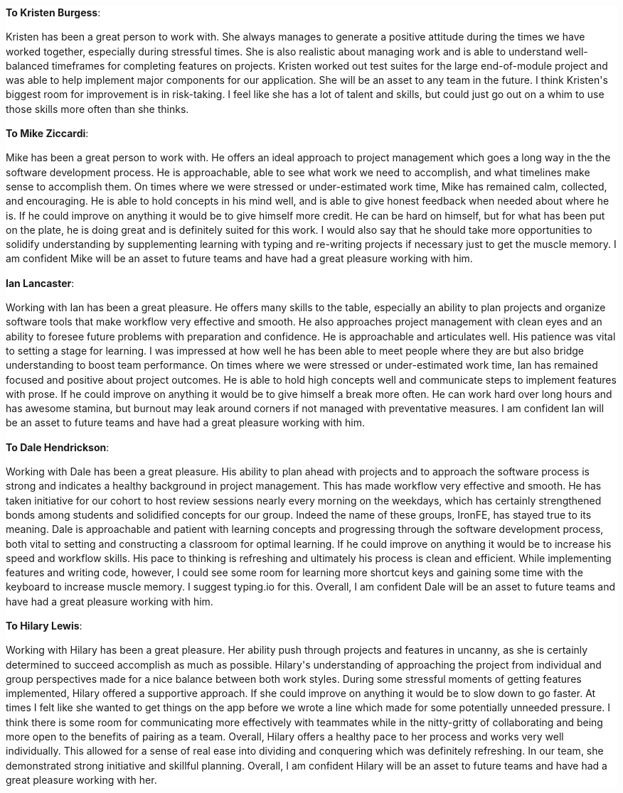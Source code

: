 **To Kristen Burgess**:

Kristen has been a great person to work with. She always manages to generate a positive attitude during the times we have worked together, especially during stressful times. She is also realistic about managing work and is able to understand well-balanced timeframes for completing features on projects. Kristen worked out test suites for the large end-of-module project and was able to help implement major components for our application. She will be an asset to any team in the future. I think Kristen's biggest room for improvement is in risk-taking. I feel like she has a lot of talent and skills, but could just go out on a whim to use those skills more often than she thinks.

**To Mike Ziccardi**:

Mike has been a great person to work with. He offers an ideal approach to project management which goes a long way in the the software development process. He is approachable, able to see what work we need to accomplish, and what timelines make sense to accomplish them. On times where we were stressed or under-estimated work time, Mike has remained calm, collected, and encouraging. He is able to hold concepts in his mind well, and is able to give honest feedback when needed about where he is. If he could improve on anything it would be to give himself more credit. He can be hard on himself, but for what has been put on the plate, he is doing great and is definitely suited for this work. I would also say that he should take more opportunities to solidify understanding by supplementing learning with typing and re-writing projects if necessary just to get the muscle memory. I am confident Mike will be an asset to future teams and have had a great pleasure working with him.

**Ian Lancaster**:

Working with Ian has been a great pleasure. He offers many skills to the table, especially an ability to plan projects and organize software tools that make workflow very effective and smooth. He also approaches project management with clean eyes and an ability to foresee future problems with preparation and confidence. He is approachable and articulates well. His patience was vital to setting a stage for learning. I was impressed at how well he has been able to meet people where they are but also bridge understanding to boost team performance. On times where we were stressed or under-estimated work time, Ian has remained focused and positive about project outcomes. He is able to hold high concepts well and communicate steps to implement features with prose. If he could improve on anything it would be to give himself a break more often. He can work hard over long hours and has awesome stamina, but burnout may leak around corners if not managed with preventative measures. I am confident Ian will be an asset to future teams and have had a great pleasure working with him.

**To Dale Hendrickson**: 

Working with Dale has been a great pleasure. His ability to plan ahead with projects and to approach the software process is strong and indicates a healthy background in project management. This has made workflow very effective and smooth. He has taken initiative for our cohort to host review sessions nearly every morning on the weekdays, which has certainly strengthened bonds among students and solidified concepts for our group. Indeed the name of these groups, IronFE, has stayed true to its meaning. Dale is approachable and patient with learning concepts and progressing through the software development process, both vital to setting and constructing a classroom for optimal learning. If he could improve on anything it would be to increase his speed and workflow skills. His pace to thinking is refreshing and ultimately his process is clean and efficient. While implementing features and writing code, however, I could see some room for learning more shortcut keys and gaining some time with the keyboard to increase muscle memory. I suggest typing.io for this. Overall, I am confident Dale will be an asset to future teams and have had a great pleasure working with him.

**To Hilary Lewis**: 

Working with Hilary has been a great pleasure. Her ability push through projects and features in uncanny, as she is certainly determined to succeed accomplish as much as possible. Hilary's understanding of approaching the project from individual and group perspectives made for a nice balance between both work styles. During some stressful moments of getting features implemented, Hilary offered a supportive approach. If she could improve on anything it would be to slow down to go faster. At times I felt like she wanted to get things on the app before we wrote a line which made for some potentially unneeded pressure. I think there is some room for communicating more effectively with teammates while in the nitty-gritty of collaborating and being more open to the benefits of pairing as a team. Overall, Hilary offers a healthy pace to her process and works very well individually. This allowed for a sense of real ease into dividing and conquering which was definitely refreshing. In our team, she demonstrated strong initiative and skillful planning. Overall, I am confident Hilary will be an asset to future teams and have had a great pleasure working with her.
